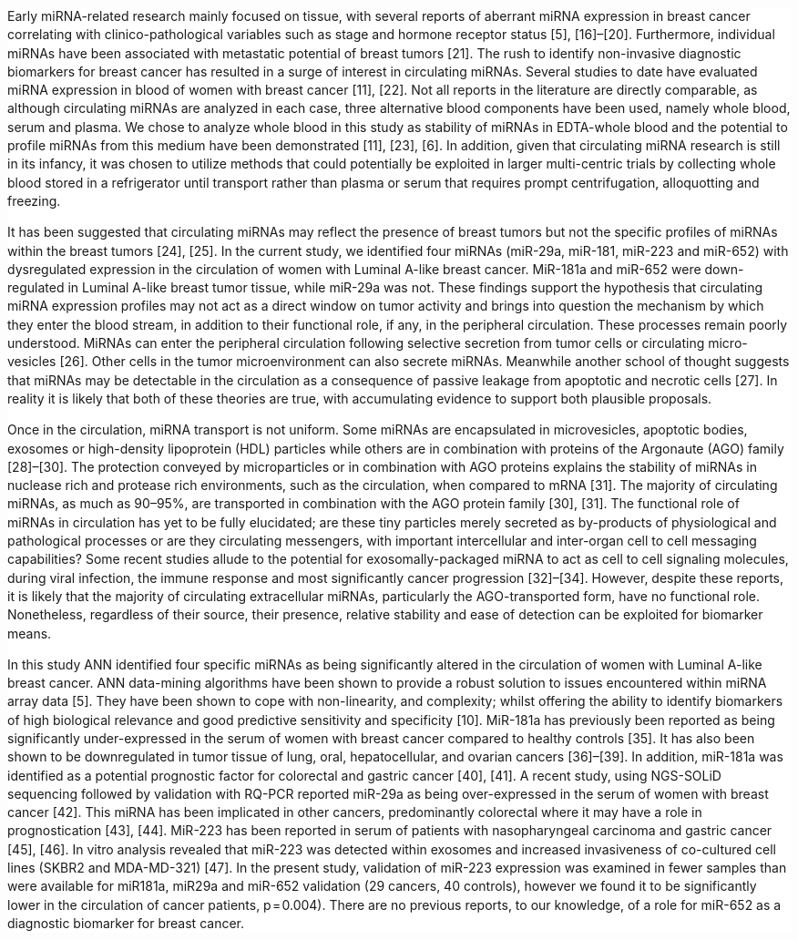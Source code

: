 Early miRNA-related research mainly focused on tissue, with several reports of aberrant miRNA expression in breast cancer correlating with clinico-pathological variables such as stage and hormone receptor status [5], [16]–[20]. Furthermore, individual miRNAs have been associated with metastatic potential of breast tumors [21]. The rush to identify non-invasive diagnostic biomarkers for breast cancer has resulted in a surge of interest in circulating miRNAs. Several studies to date have evaluated miRNA expression in blood of women with breast cancer [11], [22]. Not all reports in the literature are directly comparable, as although circulating miRNAs are analyzed in each case, three alternative blood components have been used, namely whole blood, serum and plasma. We chose to analyze whole blood in this study as stability of miRNAs in EDTA-whole blood and the potential to profile miRNAs from this medium have been demonstrated [11], [23], [6]. In addition, given that circulating miRNA research is still in its infancy, it was chosen to utilize methods that could potentially be exploited in larger multi-centric trials by collecting whole blood stored in a refrigerator until transport rather than plasma or serum that requires prompt centrifugation, alloquotting and freezing.

It has been suggested that circulating miRNAs may reflect the presence of breast tumors but not the specific profiles of miRNAs within the breast tumors [24], [25]. In the current study, we identified four miRNAs (miR-29a, miR-181, miR-223 and miR-652) with dysregulated expression in the circulation of women with Luminal A-like breast cancer. MiR-181a and miR-652 were down-regulated in Luminal A-like breast tumor tissue, while miR-29a was not. These findings support the hypothesis that circulating miRNA expression profiles may not act as a direct window on tumor activity and brings into question the mechanism by which they enter the blood stream, in addition to their functional role, if any, in the peripheral circulation. These processes remain poorly understood. MiRNAs can enter the peripheral circulation following selective secretion from tumor cells or circulating micro-vesicles [26]. Other cells in the tumor microenvironment can also secrete miRNAs. Meanwhile another school of thought suggests that miRNAs may be detectable in the circulation as a consequence of passive leakage from apoptotic and necrotic cells [27]. In reality it is likely that both of these theories are true, with accumulating evidence to support both plausible proposals.

Once in the circulation, miRNA transport is not uniform. Some miRNAs are encapsulated in microvesicles, apoptotic bodies, exosomes or high-density lipoprotein (HDL) particles while others are in combination with proteins of the Argonaute (AGO) family [28]–[30]. The protection conveyed by microparticles or in combination with AGO proteins explains the stability of miRNAs in nuclease rich and protease rich environments, such as the circulation, when compared to mRNA [31]. The majority of circulating miRNAs, as much as 90–95%, are transported in combination with the AGO protein family [30], [31]. The functional role of miRNAs in circulation has yet to be fully elucidated; are these tiny particles merely secreted as by-products of physiological and pathological processes or are they circulating messengers, with important intercellular and inter-organ cell to cell messaging capabilities? Some recent studies allude to the potential for exosomally-packaged miRNA to act as cell to cell signaling molecules, during viral infection, the immune response and most significantly cancer progression [32]–[34]. However, despite these reports, it is likely that the majority of circulating extracellular miRNAs, particularly the AGO-transported form, have no functional role. Nonetheless, regardless of their source, their presence, relative stability and ease of detection can be exploited for biomarker means.

In this study ANN identified four specific miRNAs as being significantly altered in the circulation of women with Luminal A-like breast cancer. ANN data-mining algorithms have been shown to provide a robust solution to issues encountered within miRNA array data [5]. They have been shown to cope with non-linearity, and complexity; whilst offering the ability to identify biomarkers of high biological relevance and good predictive sensitivity and specificity [10]. MiR-181a has previously been reported as being significantly under-expressed in the serum of women with breast cancer compared to healthy controls [35]. It has also been shown to be downregulated in tumor tissue of lung, oral, hepatocellular, and ovarian cancers [36]–[39]. In addition, miR-181a was identified as a potential prognostic factor for colorectal and gastric cancer [40], [41]. A recent study, using NGS-SOLiD sequencing followed by validation with RQ-PCR reported miR-29a as being over-expressed in the serum of women with breast cancer [42]. This miRNA has been implicated in other cancers, predominantly colorectal where it may have a role in prognostication [43], [44]. MiR-223 has been reported in serum of patients with nasopharyngeal carcinoma and gastric cancer [45], [46]. In vitro analysis revealed that miR-223 was detected within exosomes and increased invasiveness of co-cultured cell lines (SKBR2 and MDA-MD-321) [47]. In the present study, validation of miR-223 expression was examined in fewer samples than were available for miR181a, miR29a and miR-652 validation (29 cancers, 40 controls), however we found it to be significantly lower in the circulation of cancer patients, p = 0.004). There are no previous reports, to our knowledge, of a role for miR-652 as a diagnostic biomarker for breast cancer.
